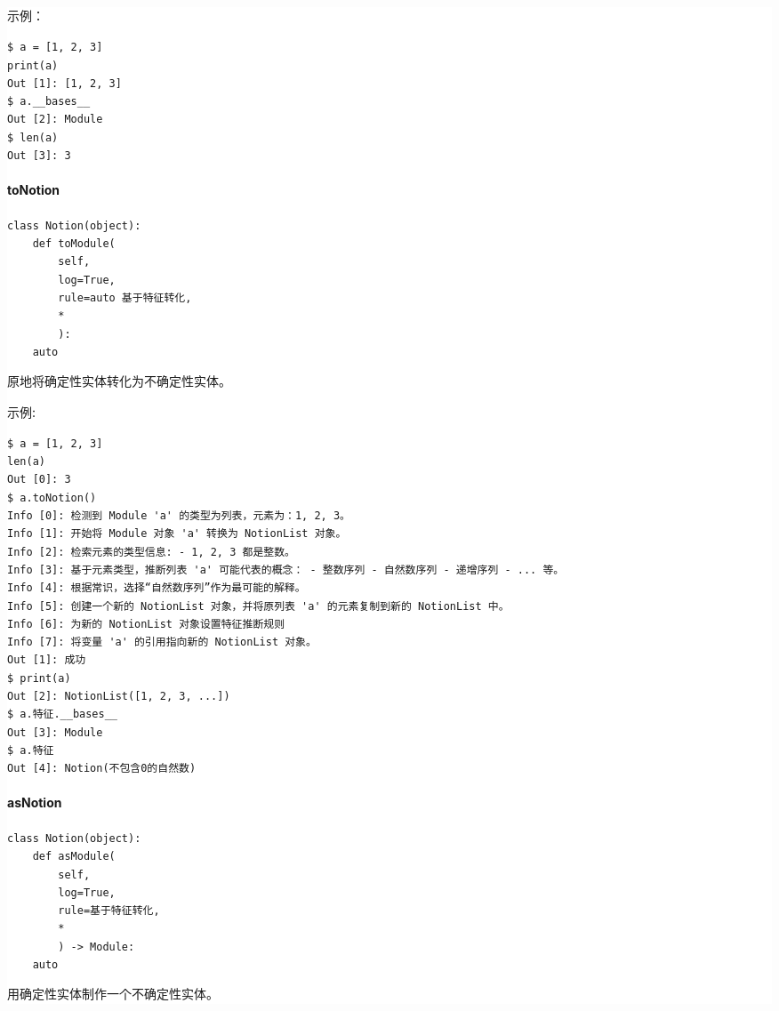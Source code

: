 示例：
```
$ a = [1, 2, 3]
print(a)
Out [1]: [1, 2, 3]
$ a.__bases__
Out [2]: Module
$ len(a)
Out [3]: 3
```
#### toNotion
```
class Notion(object):
	def toModule(
		self,
		log=True,
		rule=auto 基于特征转化,
		*
		):
	auto
```
原地将确定性实体转化为不确定性实体。

示例: 
```
$ a = [1, 2, 3]
len(a)
Out [0]: 3
$ a.toNotion()
Info [0]: 检测到 Module 'a' 的类型为列表，元素为：1, 2, 3。 
Info [1]: 开始将 Module 对象 'a' 转换为 NotionList 对象。 
Info [2]: 检索元素的类型信息: - 1, 2, 3 都是整数。 
Info [3]: 基于元素类型，推断列表 'a' 可能代表的概念： - 整数序列 - 自然数序列 - 递增序列 - ... 等。 
Info [4]: 根据常识，选择“自然数序列”作为最可能的解释。 
Info [5]: 创建一个新的 NotionList 对象，并将原列表 'a' 的元素复制到新的 NotionList 中。 
Info [6]: 为新的 NotionList 对象设置特征推断规则
Info [7]: 将变量 'a' 的引用指向新的 NotionList 对象。
Out [1]: 成功
$ print(a)
Out [2]: NotionList([1, 2, 3, ...])
$ a.特征.__bases__
Out [3]: Module
$ a.特征
Out [4]: Notion(不包含0的自然数)
```

#### asNotion
```
class Notion(object):
	def asModule(
		self,
		log=True,
		rule=基于特征转化,
		*
		) -> Module:
	auto
```
用确定性实体制作一个不确定性实体。
